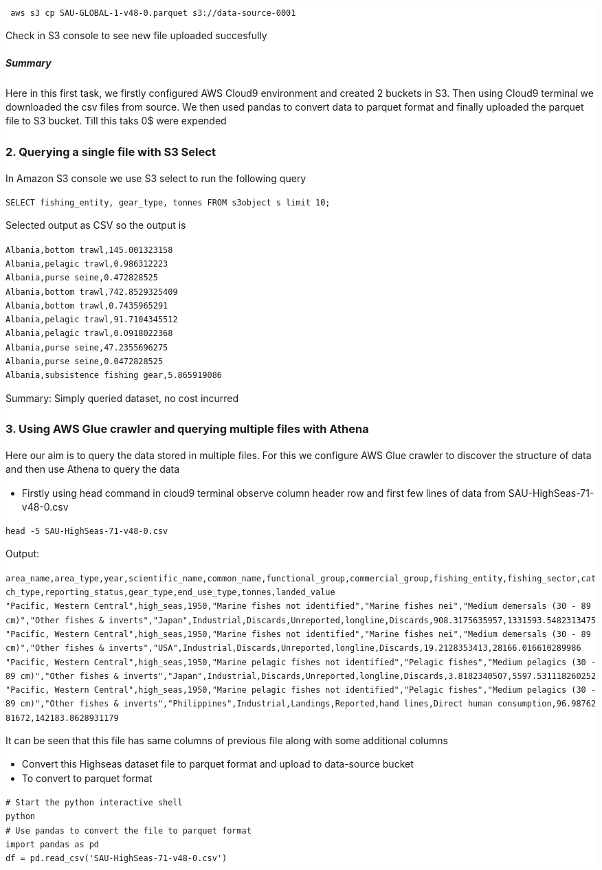 ```
 aws s3 cp SAU-GLOBAL-1-v48-0.parquet s3://data-source-0001
```
Check in S3 console to see new file uploaded succesfully
##### Summary
Here in this first task, we firstly configured AWS Cloud9 environment and created 2 buckets in S3. Then using Cloud9 terminal we downloaded the csv files from source. We then used pandas to convert data to parquet format and finally uploaded the parquet file to S3 bucket. Till this taks 0$ were expended

### 2. Querying a single file with S3 Select
In Amazon S3 console we use S3 select to run the following query
```
SELECT fishing_entity, gear_type, tonnes FROM s3object s limit 10;
```
Selected output as CSV so the output is
```
Albania,bottom trawl,145.001323158
Albania,pelagic trawl,0.986312223
Albania,purse seine,0.472828525
Albania,bottom trawl,742.8529325409
Albania,bottom trawl,0.7435965291
Albania,pelagic trawl,91.7104345512
Albania,pelagic trawl,0.0918022368
Albania,purse seine,47.2355696275
Albania,purse seine,0.0472828525
Albania,subsistence fishing gear,5.865919086
```
Summary: Simply queried dataset, no cost incurred

### 3. Using AWS Glue crawler and querying multiple files with Athena
Here our aim is to query the data stored in multiple files. For this we configure AWS Glue crawler to discover the structure of data and then use Athena to query the data
- Firstly using head command in cloud9 terminal observe column header row and first few lines of data from SAU-HighSeas-71-v48-0.csv
```
head -5 SAU-HighSeas-71-v48-0.csv
```
Output:
```
area_name,area_type,year,scientific_name,common_name,functional_group,commercial_group,fishing_entity,fishing_sector,catch_type,reporting_status,gear_type,end_use_type,tonnes,landed_value
"Pacific, Western Central",high_seas,1950,"Marine fishes not identified","Marine fishes nei","Medium demersals (30 - 89 cm)","Other fishes & inverts","Japan",Industrial,Discards,Unreported,longline,Discards,908.3175635957,1331593.5482313475
"Pacific, Western Central",high_seas,1950,"Marine fishes not identified","Marine fishes nei","Medium demersals (30 - 89 cm)","Other fishes & inverts","USA",Industrial,Discards,Unreported,longline,Discards,19.2128353413,28166.016610289986
"Pacific, Western Central",high_seas,1950,"Marine pelagic fishes not identified","Pelagic fishes","Medium pelagics (30 - 89 cm)","Other fishes & inverts","Japan",Industrial,Discards,Unreported,longline,Discards,3.8182340507,5597.531118260252
"Pacific, Western Central",high_seas,1950,"Marine pelagic fishes not identified","Pelagic fishes","Medium pelagics (30 - 89 cm)","Other fishes & inverts","Philippines",Industrial,Landings,Reported,hand lines,Direct human consumption,96.9876281672,142183.8628931179
```
It can be seen that this file has same columns of previous file along with some additional columns
- Convert this Highseas dataset file to parquet format and upload to data-source bucket
- To convert to parquet format
```
# Start the python interactive shell 
python
# Use pandas to convert the file to parquet format
import pandas as pd
df = pd.read_csv('SAU-HighSeas-71-v48-0.csv')
```